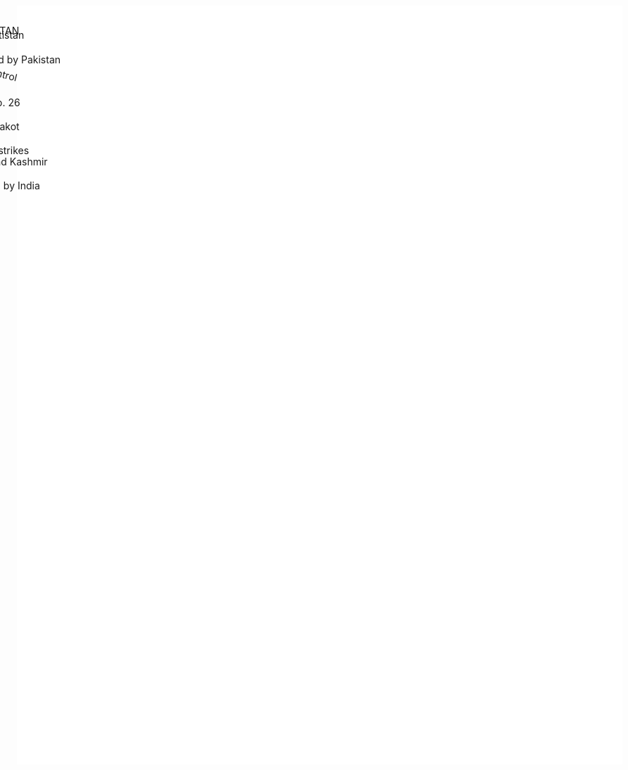 </div>

</div>

<div id="g-kashmir-conflict-region-460" class="g-artboard" style="padding: 0 0 92.6765% 0;" data-aspect-ratio="1.079" data-min-width="460" data-max-width="719">

![](data:image/gif;base64,R0lGODlhCgAKAIAAAB8fHwAAACH5BAEAAAAALAAAAAAKAAoAAAIIhI+py+0PYysAOw==)
![](data:image/gif;base64,R0lGODlhCgAKAIAAAB8fHwAAACH5BAEAAAAALAAAAAAKAAoAAAIIhI+py+0PYysAOw==)

<div id="g-ai2-1" class="g-shadow g-aiAbs g-aiPointText" style="top:9.8059%;margin-top:-8.8px;left:18.9568%;margin-left:-64.5px;width:129px;">

PAKISTAN

</div>

<div id="g-ai2-2" class="g-shadow g-aiAbs g-aiPointText" style="top:13.946%;margin-top:-27.5px;left:67.8267%;margin-left:-86.5px;width:173px;">

Gilgit-Baltistan

Controlled by
Pakistan

</div>

<div id="g-ai2-3" class="g-Labels g-aiAbs g-aiPointText" style="transform: matrix(0.9689,0.2475,-0.2475,0.9689,0,0);transform-origin: 50% 56.4540526912895%;-webkit-transform: matrix(0.9689,0.2475,-0.2475,0.9689,0,0);-webkit-transform-origin: 50% 56.4540526912895%;-ms-transform: matrix(0.9689,0.2475,-0.2475,0.9689,0,0);-ms-transform-origin: 50% 56.4540526912895%;top:31.373%;margin-top:-7.7px;left:67.9773%;margin-left:-91.5px;width:183px;">

line of
control

</div>

<div id="g-ai2-4" class="g-shadow g-aiAbs g-aiPointText" style="top:38.0003%;left:13.9383%;margin-left:-45px;width:90px;">

Feb.
26

Balakot

Airstrikes

</div>

<div id="g-ai2-5" class="g-shadow g-aiAbs g-aiPointText" style="top:44.4401%;margin-top:-18.5px;left:67.7726%;margin-left:-91.5px;width:183px;">

Jammu and Kashmir

Controlled by
India

</div>
